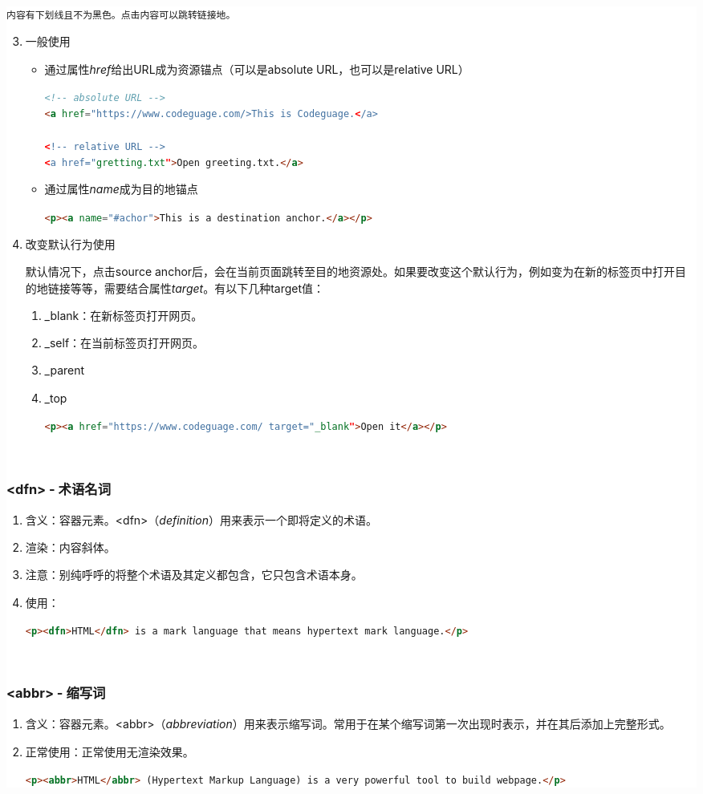     内容有下划线且不为黑色。点击内容可以跳转链接地。

3. 一般使用

    - 通过属性*href*给出URL成为资源锚点（可以是absolute URL，也可以是relative URL）
        ```html
        <!-- absolute URL --> 
        <a href="https://www.codeguage.com/>This is Codeguage.</a>

        <!-- relative URL -->
        <a href="gretting.txt">Open greeting.txt.</a>
        ```

    - 通过属性*name*成为目的地锚点
        ```html
        <p><a name="#achor">This is a destination anchor.</a></p>
        ```

4. 改变默认行为使用

    默认情况下，点击source anchor后，会在当前页面跳转至目的地资源处。如果要改变这个默认行为，例如变为在新的标签页中打开目的地链接等等，需要结合属性*target*。有以下几种target值：

    1. _blank：在新标签页打开网页。

    2. _self：在当前标签页打开网页。

    3. _parent

    4. _top

        ```html
        <p><a href="https://www.codeguage.com/ target="_blank">Open it</a></p>
        ```

<br>

### **\<dfn> - 术语名词**

1. 含义：容器元素。\<dfn>（*definition*）用来表示一个即将定义的术语。

2. 渲染：内容斜体。

3. 注意：别纯呼呼的将整个术语及其定义都包含，它只包含术语本身。

4. 使用：

    ```html
    <p><dfn>HTML</dfn> is a mark language that means hypertext mark language.</p>
    ```
        
<br>

### **\<abbr> - 缩写词**

1. 含义：容器元素。\<abbr>（*abbreviation*）用来表示缩写词。常用于在某个缩写词第一次出现时表示，并在其后添加上完整形式。

2. 正常使用：正常使用无渲染效果。

    ```html
    <p><abbr>HTML</abbr> (Hypertext Markup Language) is a very powerful tool to build webpage.</p>
    ```
